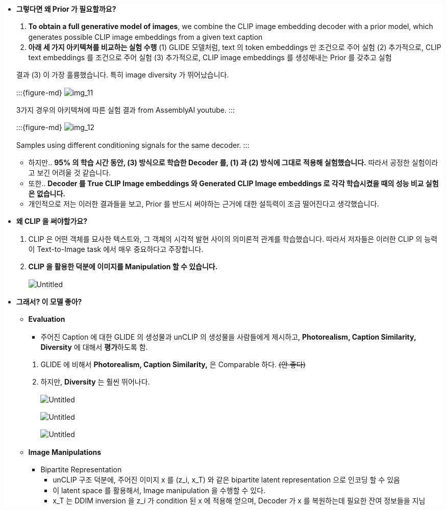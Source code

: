 - **그렇다면 왜 Prior 가 필요할까요?**
    1. **To obtain a full generative model of images**, we combine the CLIP image embedding decoder with a prior model, which generates possible CLIP image embeddings from a given text caption
    2. **아래 세 가지 아키텍쳐를 비교하는 실험 수행**
    (1) GLIDE 모델처럼, text 의 token embeddings 만 조건으로 주어 실험
    (2) 추가적으로, CLIP text embeddings 를 조건으로 주어 실험
    (3) 추가적으로, CLIP image embeddings 를 생성해내는 Prior 를 갖추고 실험
    
    결과 (3) 이 가장 훌륭했습니다. 특히 image diversity 가 뛰어났습니다.

    :::{figure-md} 
    <img src="../../pics/DALLE2/img_11.png" alt="img_11" class="bg-primary mb-1" width="700px">

    3가지 경우의 아키텍쳐에 따른 실험 결과 from AssemblyAI youtube.
    :::

    :::{figure-md} 
    <img src="../../pics/DALLE2/img_12.png" alt="img_12" class="bg-primary mb-1" width="700px">

    Samples using different conditioning signals for the same decoder.
    :::

    - 하지만.. **95% 의 학습 시간 동안, (3) 방식으로 학습한 Decoder 를, (1) 과 (2) 방식에 그대로 적용해 실험했습니다.** 따라서 공정한 실험이라고 보긴 어려울 것 같습니다.
    - 또한.. **Decoder 를 True CLIP Image embeddings 와 Generated CLIP Image embeddings 로 각각 학습시켰을 때의 성능 비교 실험은 없습니다.**
    - 개인적으로 저는 이러한 결과들을 보고, Prior 를 반드시 써야하는 근거에 대한 설득력이 조금 떨어진다고 생각했습니다.

- **왜 CLIP 을 써야할가요?**
    1. CLIP 은 어떤 객체를 묘사한 텍스트와, 그 객체의 시각적 발현 사이의 의미론적 관계를 학습했습니다. 따라서 저자들은 이러한 CLIP 의 능력이 Text-to-Image task 에서 매우 중요하다고 주장합니다.
    2. **CLIP 을 활용한 덕분에 이미지를 Manipulation 할 수 있습니다.**
        
        ![Untitled](DALL-E%202%20paper%2064d873e56fd8435b98a6713546cc2405/Untitled%2012.png)
        
- **그래서? 이 모델 좋아?**
    - **Evaluation**
        - 주어진 Caption 에 대한 GLIDE 의 생성물과 unCLIP 의 생성물을 
        사람들에게 제시하고,
        **Photorealism, Caption Similarity, Diversity** 에 대해서 **평가**하도록 함.
        1. GLIDE 에 비해서 **Photorealism, Caption Similarity,** 은 Comparable 하다.
        ~~(안 좋다)~~ 
        2. 하지만, **Diversity** 는 훨씬 뛰어나다.
            
            ![Untitled](DALL-E%202%20paper%2064d873e56fd8435b98a6713546cc2405/Untitled%2013.png)
            
            ![Untitled](DALL-E%202%20paper%2064d873e56fd8435b98a6713546cc2405/Untitled%2014.png)
            
            ![Untitled](DALL-E%202%20paper%2064d873e56fd8435b98a6713546cc2405/Untitled%2015.png)
            
    - **Image Manipulations**
        - Bipartite Representation
            - unCLIP 구조 덕분에, 주어진 이미지 x 를 (z_i, x_T) 와 같은 bipartite latent representation 으로 인코딩 할 수 있음
            - 이 latent space 를 활용해서, Image manipulation 을 수행할 수 있다.
            - x_T 는 DDIM inversion 을 z_i 가 condition 된 x 에 적용해 얻으며, 
            Decoder 가 x 를 복원하는데 필요한 잔여 정보들을 지님
        